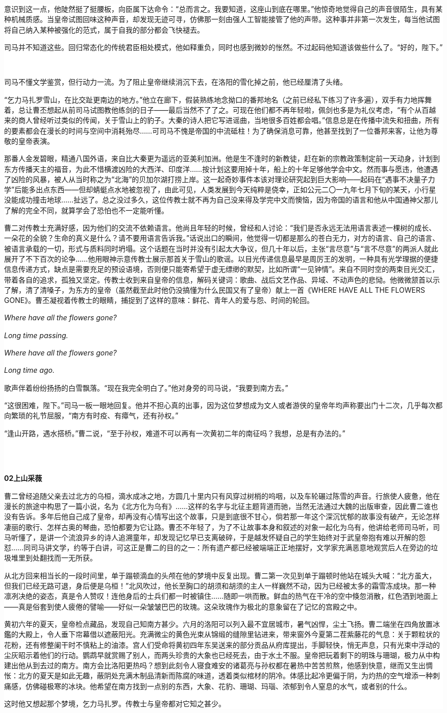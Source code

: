 意识到这一点，他陡然挺了挺腰板，向臣属下达命令：“总而言之。我要知道，这座山到底在哪里。”他惊奇地觉得自己的声音很陌生，具有某种机械质感。当皇帝试图回味这种声音，却发现无迹可寻，仿佛那一刻由强人工智能接管了他的声带。这种事并非第一次发生，每当他试图将自己纳入某种被强化的范式，属于自我的部分都会飞快褪去。

司马并不知道这些。回归常态化的传统君臣相处模式，他如释重负，同时也感到微妙的怅然。不过起码他知道该做些什么了。“好的，陛下。”

<br>

司马不懂文学鉴赏，但行动力一流。为了阻止皇帝继续消沉下去，在洛阳的雪化掉之前，他已经厘清了头绪。

“乞力马扎罗雪山，在比交趾更南边的地方。”他立在廊下，假装熟练地念拗口的番邦地名（之前已经私下练习了许多遍），双手有力地挥舞着，总让曹丕想起从前司马试图教他练剑的日子——最后当然不了了之。可现在他们都不再年轻啦，佩剑也多是为礼仪考虑，“有个从百越来的商人曾经听过类似的传闻，关于雪山上的豹子。大秦的诗人把它写进谣曲，当地很多百姓都会唱。”信息总是在传播中流失和扭曲，所有的要素都会在漫长的时间与空间中消耗殆尽……可司马不愧是帝国的中流砥柱！为了确保消息可靠，他甚至找到了一位番邦来客，让他为尊敬的皇帝表演。

那番人金发碧眼，精通八国外语，来自比大秦更为遥远的亚美利加洲。他是生不逢时的新教徒，赶在新的宗教政策制定前一天动身，计划到东方传播天主的福音，为此不惜横渡凶险的大西洋、印度洋……按计划这要用掉十年，船上的十年足够他学会中文。然而事与愿违，他遭遇了凶险的风暴，被人从当时称之为“北海”的贝加尔湖打捞上岸。这一起奇妙事件本该对理论研究起到巨大影响——起码在“遇事不决量子力学”后能多出点东西——但却蜻蜓点水地被忽视了，由此可见，人类发展到今天纯粹是侥幸，正如公元二〇一九年七月下旬的某天，小行星没能成功撞击地球……扯远了。总之没过多久，这位传教士就不再为自己没来得及学完中文而懊恼，因为帝国的语言和他从中国通神父那儿了解的完全不同，就算学会了恐怕也不一定能听懂。

曹二对传教士充满好感，因为他们的交流不依赖语言。他尚且年轻的时候，曾经和人讨论：“我们是否永远无法用语言表述一棵树的成长、一朵花的全貌？生命的真义是什么？请不要用语言告诉我。”话说出口的瞬间，他觉得一切都是那么的苍白无力，对方的语言、自己的语言、被语言承载的一切，形式与质料同时坍塌。这个话题在当时并没有引起太大争议，但几十年以后，主张“言尽意”与“言不尽意”的两派人就此展开了不下百次的论争……他用眼神示意传教士展示那首关于雪山的歌谣。以目光传递信息最早是周厉王的发明，一种具有光学理据的便捷信息传递方式，缺点是需要充足的预设语境，否则便只能寄希望于虚无缥缈的默契，比如所谓“一见钟情”。来自不同时空的两束目光交汇，带着各自的追求，孤独又坚定。传教士收到来自皇帝的信息，解码关键词：歌曲、战后文艺作品、异域、不动声色的悲恸。他微微颔首以示了解，清了清嗓子，为东方的皇帝（虽然截至此时他仍没搞懂为什么民国又有了皇帝）献上一首《WHERE HAVE ALL THE FLOWERS GONE》。曹丕凝视着传教士的眼睛，捕捉到了这样的意味：鲜花、青年人的爱与怨、时间的轮回。

*Where have all the flowers gone?*

*Long time passing.*

*Where have all the flowers gone?*

*Long time ago.*

歌声伴着纷纷扬扬的白雪飘落。“现在我完全明白了。”他对身旁的司马说，“我要到南方去。”

“这很困难，陛下。”司马一板一眼地回复。他并不担心真的出事，因为这位梦想成为文人或者游侠的皇帝年均声称要出门十二次，几乎每次都向繁琐的礼节屈服，“南方有时疫、有瘴气，还有孙权。”

“逢山开路，遇水搭桥。”曹二说，“至于孙权，难道不可以再有一次黄初二年的南征吗？我想，总是有办法的。”

<br><br>



**02上山采薇**

曹二曾经追随父亲去过北方的乌桓，滴水成冰之地，方圆几十里内只有风穿过树梢的呜咽，以及车轮碾过陈雪的声音。行旅使人疲惫，他在漫长的旅途中构思了一篇小说，名为《北方化为乌有》……这样的名字与北征主题背道而驰，当然无法通过大魏的出版审查，因此曹二谁也没有告诉。多年后他自己成了皇帝，却再没有心情写出这个故事，只是到底很不甘心，倘若那一年这个深沉忧郁的故事没有破产，无论怎样凄丽的歌行、怎样古奥的琴曲，恐怕都要为它让路。曹丕不年轻了，为了不让故事本身和叙述的对象一起化为乌有，他讲给老师司马听，司马听懂了，是讲一个流浪异乡的诗人追溯童年，却发现记忆早已支离破碎，于是越发怀疑自己的学生始终对于武皇帝抱有难以开解的怨怼……同司马讲文学，约等于白讲，可这正是曹二的目的之一：所有遗产都已经被端端正正地摆好，文学家充满恶意地观赏后人在旁边的垃圾堆里到处翻找而一无所获。

从北方回来相当长的一段时间里，单于蹋顿滴血的头颅在他的梦境中反复出现。曹二第一次见到单于蹋顿时他站在城头大喊：“北方虽大，但我们已经无路可退，身后便是乌桓！”北风吹过，他长至胸口的胡须和胡须的主人一样巍然不动，因为已经被太多的霜雪冻成块。那一种凛冽决绝的姿态，真是令人赞叹！连他身后的士兵们都一时被镇住……随即一哄而散。鲜血的热气在干冷的空中倏忽消散，红色洒到地面上——真是俗套到使人疲倦的譬喻——好似一朵皱皱巴巴的玫瑰。这朵玫瑰作为极北的意象留在了记忆的宫殿之中。

黄初六年的夏天，皇帝检点藏品，发现自己知南方甚少。六月的洛阳可以列入最不宜居城市，暑气凶悍，尘土飞扬。曹二端坐在四角放置冰鑑的大殿上，令人垂下帘幕借以遮蔽阳光。充满微尘的黄色光束从锦缎的缝隙里钻进来，带来窗外今夏第二茬紫藤花的气息：关于颗粒状的花粉，还有修整阑干时不慎粘上的油漆。宫人们受命将黄初四年东吴送来的部分贡品从府库提出，手脚轻快，悄无声息，只有光束中浮动的尘灰昭示着他们的行动。鹦鹉早就赏赐了别人，而两头珍贵的大象也已经死去，由于水土不服。皇帝把玩着剩下的明珠与珊瑚，极力从中构建出他从到去过的南方。南方会比洛阳更热吗？想到此刻令人寝食难安的诸葛亮与孙权都在暑热中苦苦煎熬，他感到快意，继而又生出惆怅：北方的夏天是如此无趣，蔽阴处充满木制品清新而陈腐的味道，透着类似棺材的阴冷。体感比起冷更偏于阴，为灼热的空气增添一种刺痛感，仿佛碰极寒的冰块。他希望在南方找到一点别的东西，大象、花豹、珊瑚、玛瑙、浓郁到令人窒息的水气，或者别的什么。

这时他又想起那个梦境，乞力马扎罗。传教士与皇帝都对它知之甚少。

